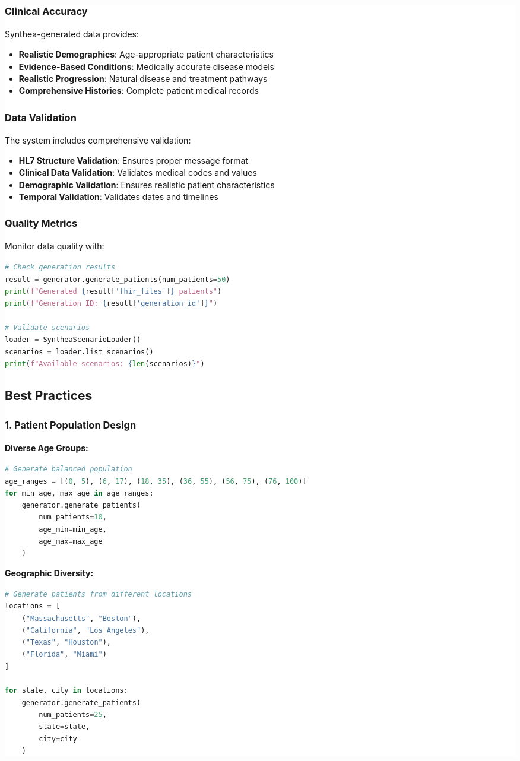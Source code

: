 ### Clinical Accuracy

Synthea-generated data provides:
- **Realistic Demographics**: Age-appropriate patient characteristics
- **Evidence-Based Conditions**: Medically accurate disease models
- **Realistic Progression**: Natural disease and treatment pathways
- **Comprehensive Histories**: Complete patient medical records

### Data Validation

The system includes comprehensive validation:
- **HL7 Structure Validation**: Ensures proper message format
- **Clinical Data Validation**: Validates medical codes and values
- **Demographic Validation**: Ensures realistic patient characteristics
- **Temporal Validation**: Validates dates and timelines

### Quality Metrics

Monitor data quality with:
```python
# Check generation results
result = generator.generate_patients(num_patients=50)
print(f"Generated {result['fhir_files']} patients")
print(f"Generation ID: {result['generation_id']}")

# Validate scenarios
loader = SyntheaScenarioLoader()
scenarios = loader.list_scenarios()
print(f"Available scenarios: {len(scenarios)}")
```

## Best Practices

### 1. Patient Population Design

**Diverse Age Groups:**
```python
# Generate balanced population
age_ranges = [(0, 5), (6, 17), (18, 35), (36, 55), (56, 75), (76, 100)]
for min_age, max_age in age_ranges:
    generator.generate_patients(
        num_patients=10,
        age_min=min_age,
        age_max=max_age
    )
```

**Geographic Diversity:**
```python
# Generate patients from different locations
locations = [
    ("Massachusetts", "Boston"),
    ("California", "Los Angeles"),
    ("Texas", "Houston"),
    ("Florida", "Miami")
]

for state, city in locations:
    generator.generate_patients(
        num_patients=25,
        state=state,
        city=city
    )
```
